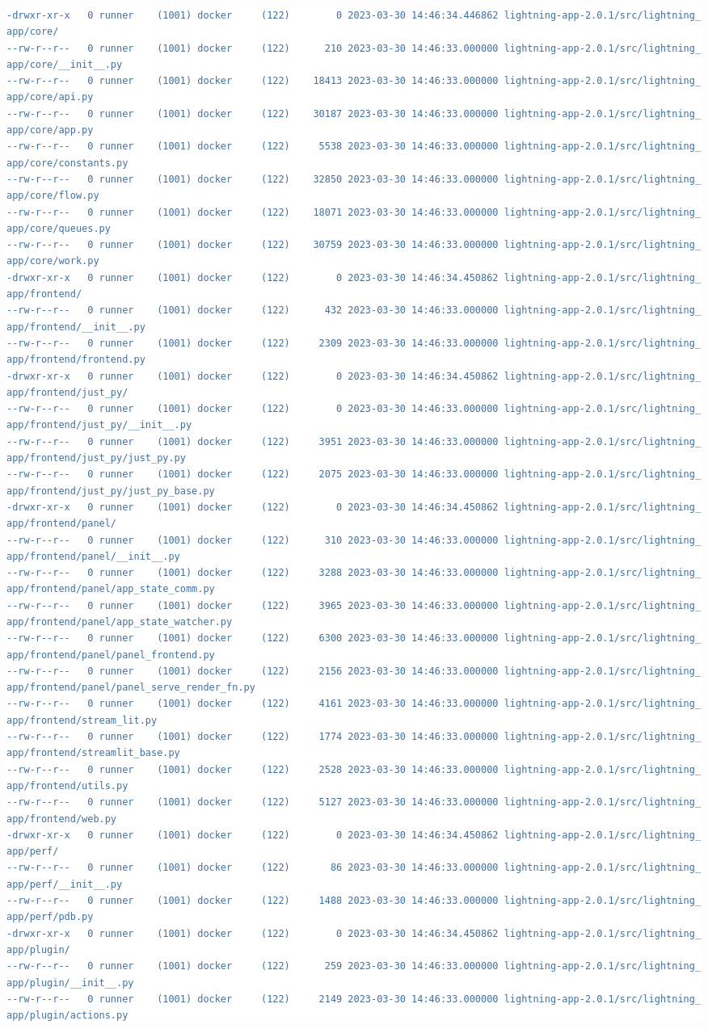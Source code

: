 ```diff
-drwxr-xr-x   0 runner    (1001) docker     (122)        0 2023-03-30 14:46:34.446862 lightning-app-2.0.1/src/lightning_app/core/
--rw-r--r--   0 runner    (1001) docker     (122)      210 2023-03-30 14:46:33.000000 lightning-app-2.0.1/src/lightning_app/core/__init__.py
--rw-r--r--   0 runner    (1001) docker     (122)    18413 2023-03-30 14:46:33.000000 lightning-app-2.0.1/src/lightning_app/core/api.py
--rw-r--r--   0 runner    (1001) docker     (122)    30187 2023-03-30 14:46:33.000000 lightning-app-2.0.1/src/lightning_app/core/app.py
--rw-r--r--   0 runner    (1001) docker     (122)     5538 2023-03-30 14:46:33.000000 lightning-app-2.0.1/src/lightning_app/core/constants.py
--rw-r--r--   0 runner    (1001) docker     (122)    32850 2023-03-30 14:46:33.000000 lightning-app-2.0.1/src/lightning_app/core/flow.py
--rw-r--r--   0 runner    (1001) docker     (122)    18071 2023-03-30 14:46:33.000000 lightning-app-2.0.1/src/lightning_app/core/queues.py
--rw-r--r--   0 runner    (1001) docker     (122)    30759 2023-03-30 14:46:33.000000 lightning-app-2.0.1/src/lightning_app/core/work.py
-drwxr-xr-x   0 runner    (1001) docker     (122)        0 2023-03-30 14:46:34.450862 lightning-app-2.0.1/src/lightning_app/frontend/
--rw-r--r--   0 runner    (1001) docker     (122)      432 2023-03-30 14:46:33.000000 lightning-app-2.0.1/src/lightning_app/frontend/__init__.py
--rw-r--r--   0 runner    (1001) docker     (122)     2309 2023-03-30 14:46:33.000000 lightning-app-2.0.1/src/lightning_app/frontend/frontend.py
-drwxr-xr-x   0 runner    (1001) docker     (122)        0 2023-03-30 14:46:34.450862 lightning-app-2.0.1/src/lightning_app/frontend/just_py/
--rw-r--r--   0 runner    (1001) docker     (122)        0 2023-03-30 14:46:33.000000 lightning-app-2.0.1/src/lightning_app/frontend/just_py/__init__.py
--rw-r--r--   0 runner    (1001) docker     (122)     3951 2023-03-30 14:46:33.000000 lightning-app-2.0.1/src/lightning_app/frontend/just_py/just_py.py
--rw-r--r--   0 runner    (1001) docker     (122)     2075 2023-03-30 14:46:33.000000 lightning-app-2.0.1/src/lightning_app/frontend/just_py/just_py_base.py
-drwxr-xr-x   0 runner    (1001) docker     (122)        0 2023-03-30 14:46:34.450862 lightning-app-2.0.1/src/lightning_app/frontend/panel/
--rw-r--r--   0 runner    (1001) docker     (122)      310 2023-03-30 14:46:33.000000 lightning-app-2.0.1/src/lightning_app/frontend/panel/__init__.py
--rw-r--r--   0 runner    (1001) docker     (122)     3288 2023-03-30 14:46:33.000000 lightning-app-2.0.1/src/lightning_app/frontend/panel/app_state_comm.py
--rw-r--r--   0 runner    (1001) docker     (122)     3965 2023-03-30 14:46:33.000000 lightning-app-2.0.1/src/lightning_app/frontend/panel/app_state_watcher.py
--rw-r--r--   0 runner    (1001) docker     (122)     6300 2023-03-30 14:46:33.000000 lightning-app-2.0.1/src/lightning_app/frontend/panel/panel_frontend.py
--rw-r--r--   0 runner    (1001) docker     (122)     2156 2023-03-30 14:46:33.000000 lightning-app-2.0.1/src/lightning_app/frontend/panel/panel_serve_render_fn.py
--rw-r--r--   0 runner    (1001) docker     (122)     4161 2023-03-30 14:46:33.000000 lightning-app-2.0.1/src/lightning_app/frontend/stream_lit.py
--rw-r--r--   0 runner    (1001) docker     (122)     1774 2023-03-30 14:46:33.000000 lightning-app-2.0.1/src/lightning_app/frontend/streamlit_base.py
--rw-r--r--   0 runner    (1001) docker     (122)     2528 2023-03-30 14:46:33.000000 lightning-app-2.0.1/src/lightning_app/frontend/utils.py
--rw-r--r--   0 runner    (1001) docker     (122)     5127 2023-03-30 14:46:33.000000 lightning-app-2.0.1/src/lightning_app/frontend/web.py
-drwxr-xr-x   0 runner    (1001) docker     (122)        0 2023-03-30 14:46:34.450862 lightning-app-2.0.1/src/lightning_app/perf/
--rw-r--r--   0 runner    (1001) docker     (122)       86 2023-03-30 14:46:33.000000 lightning-app-2.0.1/src/lightning_app/perf/__init__.py
--rw-r--r--   0 runner    (1001) docker     (122)     1488 2023-03-30 14:46:33.000000 lightning-app-2.0.1/src/lightning_app/perf/pdb.py
-drwxr-xr-x   0 runner    (1001) docker     (122)        0 2023-03-30 14:46:34.450862 lightning-app-2.0.1/src/lightning_app/plugin/
--rw-r--r--   0 runner    (1001) docker     (122)      259 2023-03-30 14:46:33.000000 lightning-app-2.0.1/src/lightning_app/plugin/__init__.py
--rw-r--r--   0 runner    (1001) docker     (122)     2149 2023-03-30 14:46:33.000000 lightning-app-2.0.1/src/lightning_app/plugin/actions.py
```